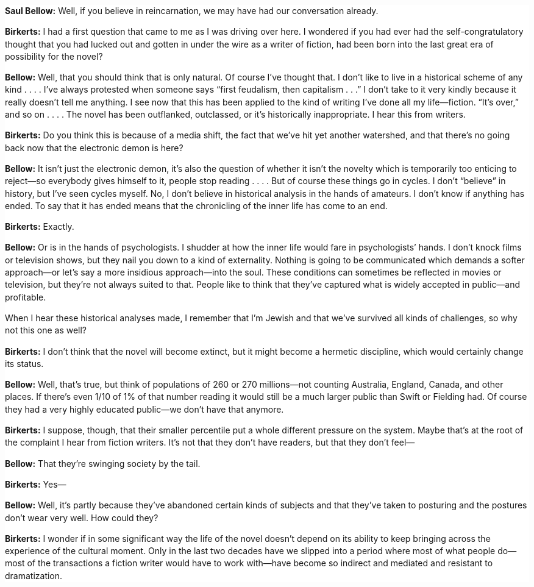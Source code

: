 **Saul Bellow:** Well, if you believe in reincarnation, we may have had our conversation already.

**Birkerts:** I had a first question that came to me as I was driving over here. I wondered if you had ever had the self-congratulatory thought that you had lucked out and gotten in under the wire as a writer of fiction, had been born into the last great era of possibility for the novel?

**Bellow:** Well, that you should think that is only natural. Of course I’ve thought that. I don’t like to live in a historical scheme of any kind . . . . I’ve always protested when someone says “first feudalism, then capitalism . . .” I don’t take to it very kindly because it really doesn’t tell me anything. I see now that this has been applied to the kind of writing I’ve done all my life—fiction. “It’s over,” and so on . . . . The novel has been outflanked, outclassed, or it’s historically inappropriate. I hear this from writers.

**Birkerts:** Do you think this is because of a media shift, the fact that we’ve hit yet another watershed, and that there’s no going back now that the electronic demon is here?

**Bellow:** It isn’t just the electronic demon, it’s also the question of whether it isn’t the novelty which is temporarily too enticing to reject—so everybody gives himself to it, people stop reading . . . . But of course these things go in cycles. I don’t “believe” in history, but I’ve seen cycles myself. No, I don’t believe in historical analysis in the hands of amateurs. I don’t know if anything has ended. To say that it has ended means that the chronicling of the inner life has come to an end.

**Birkerts:** Exactly.

**Bellow:** Or is in the hands of psychologists. I shudder at how the inner life would fare in psychologists’ hands. I don’t knock films or television shows, but they nail you down to a kind of externality. Nothing is going to be communicated which demands a softer approach—or let’s say a more insidious approach—into the soul. These conditions can sometimes be reflected in movies or television, but they’re not always suited to that. People like to think that they’ve captured what is widely accepted in public—and profitable.

When I hear these historical analyses made, I remember that I’m Jewish and that we’ve survived all kinds of challenges, so why not this one as well?

**Birkerts:** I don’t think that the novel will become extinct, but it might become a hermetic discipline, which would certainly change its status.

**Bellow:** Well, that’s true, but think of populations of 260 or 270 millions—not counting Australia, England, Canada, and other places. If there’s even 1/10 of 1% of that number reading it would still be a much larger public than Swift or Fielding had. Of course they had a very highly educated public—we don’t have that anymore.

**Birkerts:** I suppose, though, that their smaller percentile put a whole different pressure on the system. Maybe that’s at the root of the complaint I hear from fiction writers. It’s not that they don’t have readers, but that they don’t feel—

**Bellow:** That they’re swinging society by the tail.

**Birkerts:** Yes—

**Bellow:** Well, it’s partly because they’ve abandoned certain kinds of subjects and that they’ve taken to posturing and the postures don’t wear very well. How could they?

**Birkerts:** I wonder if in some significant way the life of the novel doesn’t depend on its ability to keep bringing across the experience of the cultural moment. Only in the last two decades have we slipped into a period where most of what people do—most of the transactions a fiction writer would have to work with—have become so indirect and mediated and resistant to dramatization.
